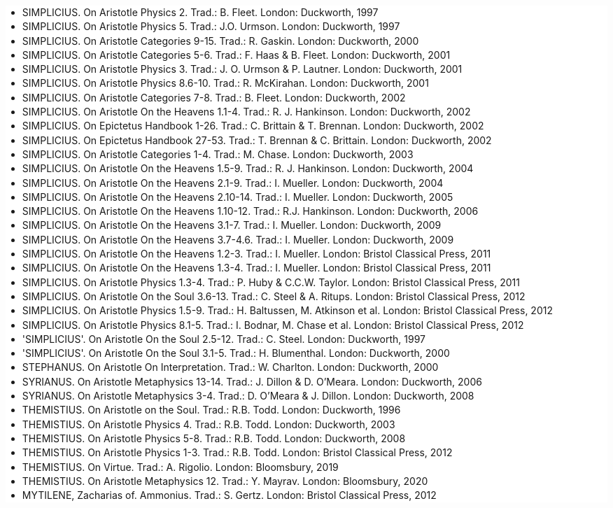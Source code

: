 - SIMPLICIUS. On Aristotle Physics 2. Trad.: B. Fleet. London: Duckworth, 1997  
- SIMPLICIUS. On Aristotle Physics 5. Trad.: J.O. Urmson. London: Duckworth, 1997  
- SIMPLICIUS. On Aristotle Categories 9-15. Trad.: R. Gaskin. London: Duckworth, 2000  
- SIMPLICIUS. On Aristotle Categories 5-6. Trad.: F. Haas & B. Fleet. London: Duckworth, 2001  
- SIMPLICIUS. On Aristotle Physics 3. Trad.: J. O. Urmson & P. Lautner. London: Duckworth, 2001  
- SIMPLICIUS. On Aristotle Physics 8.6-10. Trad.: R. McKirahan. London: Duckworth, 2001  
- SIMPLICIUS. On Aristotle Categories 7-8. Trad.: B. Fleet. London: Duckworth, 2002  
- SIMPLICIUS. On Aristotle On the Heavens 1.1-4. Trad.: R. J. Hankinson. London: Duckworth, 2002  
- SIMPLICIUS. On Epictetus Handbook 1-26. Trad.: C. Brittain & T. Brennan. London: Duckworth, 2002  
- SIMPLICIUS. On Epictetus Handbook 27-53. Trad.: T. Brennan & C. Brittain. London: Duckworth, 2002  
- SIMPLICIUS. On Aristotle Categories 1-4. Trad.: M. Chase. London: Duckworth, 2003  
- SIMPLICIUS. On Aristotle On the Heavens 1.5-9. Trad.: R. J. Hankinson. London: Duckworth, 2004  
- SIMPLICIUS. On Aristotle On the Heavens 2.1-9. Trad.: I. Mueller. London: Duckworth, 2004  
- SIMPLICIUS. On Aristotle On the Heavens 2.10-14. Trad.: I. Mueller. London: Duckworth, 2005  
- SIMPLICIUS. On Aristotle On the Heavens 1.10-12. Trad.: R.J. Hankinson. London: Duckworth, 2006  
- SIMPLICIUS. On Aristotle On the Heavens 3.1-7. Trad.: I. Mueller. London: Duckworth, 2009  
- SIMPLICIUS. On Aristotle On the Heavens 3.7-4.6. Trad.: I. Mueller. London: Duckworth, 2009  
- SIMPLICIUS. On Aristotle On the Heavens 1.2-3. Trad.: I. Mueller. London: Bristol Classical Press, 2011  
- SIMPLICIUS. On Aristotle On the Heavens 1.3-4. Trad.: I. Mueller. London: Bristol Classical Press, 2011  
- SIMPLICIUS. On Aristotle Physics 1.3-4. Trad.: P. Huby & C.C.W. Taylor. London: Bristol Classical Press, 2011  
- SIMPLICIUS. On Aristotle On the Soul 3.6-13. Trad.: C. Steel & A. Ritups. London: Bristol Classical Press, 2012  
- SIMPLICIUS. On Aristotle Physics 1.5-9. Trad.: H. Baltussen, M. Atkinson et al. London: Bristol Classical Press, 2012  
- SIMPLICIUS. On Aristotle Physics 8.1-5. Trad.: I. Bodnar, M. Chase et al. London: Bristol Classical Press, 2012  
- 'SIMPLICIUS'. On Aristotle On the Soul 2.5-12. Trad.: C. Steel. London: Duckworth, 1997  
- 'SIMPLICIUS'. On Aristotle On the Soul 3.1-5. Trad.: H. Blumenthal. London: Duckworth, 2000  
- STEPHANUS. On Aristotle On Interpretation. Trad.: W. Charlton. London: Duckworth, 2000  
- SYRIANUS. On Aristotle Metaphysics 13-14. Trad.: J. Dillon & D. O’Meara. London: Duckworth, 2006  
- SYRIANUS. On Aristotle Metaphysics 3-4. Trad.: D. O’Meara & J. Dillon. London: Duckworth, 2008  
- THEMISTIUS. On Aristotle on the Soul. Trad.: R.B. Todd. London: Duckworth, 1996  
- THEMISTIUS. On Aristotle Physics 4. Trad.: R.B. Todd. London: Duckworth, 2003  
- THEMISTIUS. On Aristotle Physics 5-8. Trad.: R.B. Todd. London: Duckworth, 2008  
- THEMISTIUS. On Aristotle Physics 1-3. Trad.: R.B. Todd. London: Bristol Classical Press, 2012  
- THEMISTIUS. On Virtue. Trad.: A. Rigolio. London: Bloomsbury, 2019  
- THEMISTIUS. On Aristotle Metaphysics 12. Trad.: Y. Mayrav. London: Bloomsbury, 2020  
- MYTILENE, Zacharias of. Ammonius. Trad.: S. Gertz. London: Bristol Classical Press, 2012
